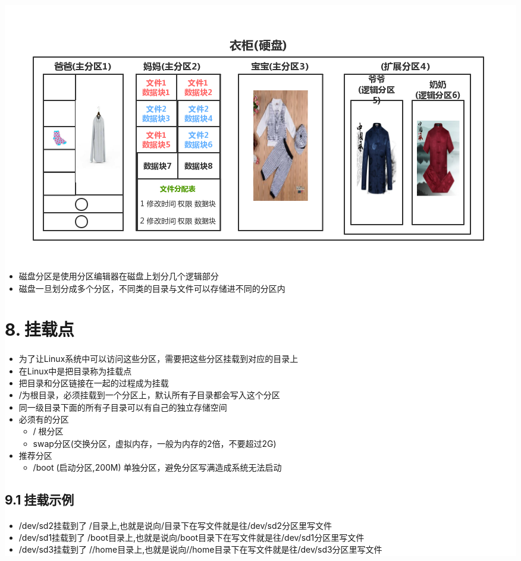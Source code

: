 ![](/public/images/diskformat2.png)
- 磁盘分区是使用分区编辑器在磁盘上划分几个逻辑部分
- 磁盘一旦划分成多个分区，不同类的目录与文件可以存储进不同的分区内
# 8. 挂载点
- 为了让Linux系统中可以访问这些分区，需要把这些分区挂载到对应的目录上
- 在Linux中是把目录称为挂载点
- 把目录和分区链接在一起的过程成为挂载
- /为根目录，必须挂载到一个分区上，默认所有子目录都会写入这个分区
- 同一级目录下面的所有子目录可以有自己的独立存储空间
- 必须有的分区
    - / 根分区
    - swap分区(交换分区，虚拟内存，一般为内存的2倍，不要超过2G)
- 推荐分区
    - /boot (启动分区,200M) 单独分区，避免分区写满造成系统无法启动
## 9.1 挂载示例
- /dev/sd2挂载到了 /目录上,也就是说向/目录下在写文件就是往/dev/sd2分区里写文件
- /dev/sd1挂载到了 /boot目录上,也就是说向/boot目录下在写文件就是往/dev/sd1分区里写文件
- /dev/sd3挂载到了 //home目录上,也就是说向//home目录下在写文件就是往/dev/sd3分区里写文件